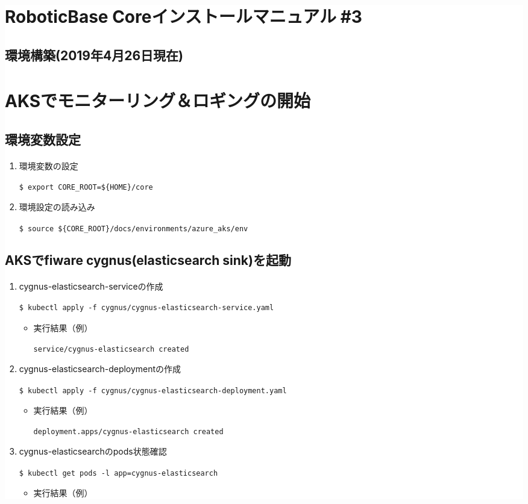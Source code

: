 # RoboticBase Coreインストールマニュアル #3

## 環境構築(2019年4月26日現在)


# AKSでモニターリング＆ロギングの開始

## 環境変数設定

1. 環境変数の設定

    ```
    $ export CORE_ROOT=${HOME}/core
    ```

1. 環境設定の読み込み

    ```
    $ source ${CORE_ROOT}/docs/environments/azure_aks/env
    ```

## AKSでfiware cygnus(elasticsearch sink)を起動

1. cygnus-elasticsearch-serviceの作成

    ```
    $ kubectl apply -f cygnus/cygnus-elasticsearch-service.yaml
    ```

    - 実行結果（例）

        ```
        service/cygnus-elasticsearch created
        ```

1. cygnus-elasticsearch-deploymentの作成

    ```
    $ kubectl apply -f cygnus/cygnus-elasticsearch-deployment.yaml
    ```

    - 実行結果（例）

        ```
        deployment.apps/cygnus-elasticsearch created
        ```

1. cygnus-elasticsearchのpods状態確認

    ```
    $ kubectl get pods -l app=cygnus-elasticsearch
    ```

    - 実行結果（例）
